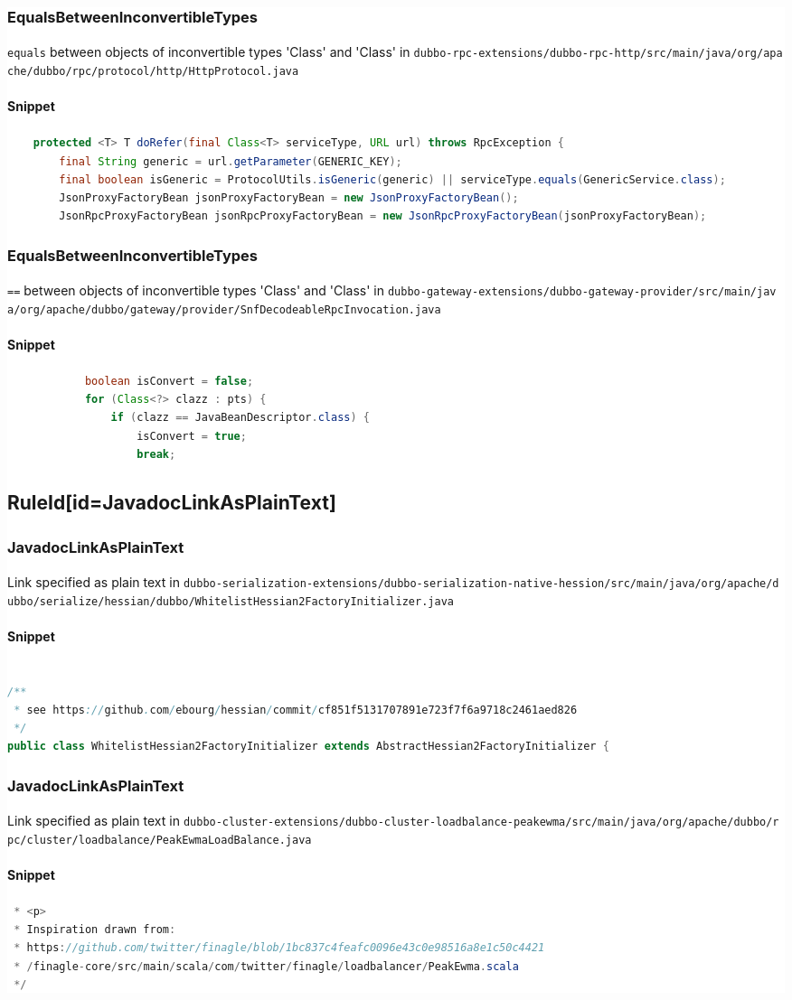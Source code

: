 ### EqualsBetweenInconvertibleTypes
`equals` between objects of inconvertible types 'Class' and 'Class'
in `dubbo-rpc-extensions/dubbo-rpc-http/src/main/java/org/apache/dubbo/rpc/protocol/http/HttpProtocol.java`
#### Snippet
```java
    protected <T> T doRefer(final Class<T> serviceType, URL url) throws RpcException {
        final String generic = url.getParameter(GENERIC_KEY);
        final boolean isGeneric = ProtocolUtils.isGeneric(generic) || serviceType.equals(GenericService.class);
        JsonProxyFactoryBean jsonProxyFactoryBean = new JsonProxyFactoryBean();
        JsonRpcProxyFactoryBean jsonRpcProxyFactoryBean = new JsonRpcProxyFactoryBean(jsonProxyFactoryBean);
```

### EqualsBetweenInconvertibleTypes
`==` between objects of inconvertible types 'Class' and 'Class'
in `dubbo-gateway-extensions/dubbo-gateway-provider/src/main/java/org/apache/dubbo/gateway/provider/SnfDecodeableRpcInvocation.java`
#### Snippet
```java
            boolean isConvert = false;
            for (Class<?> clazz : pts) {
                if (clazz == JavaBeanDescriptor.class) {
                    isConvert = true;
                    break;
```

## RuleId[id=JavadocLinkAsPlainText]
### JavadocLinkAsPlainText
Link specified as plain text
in `dubbo-serialization-extensions/dubbo-serialization-native-hession/src/main/java/org/apache/dubbo/serialize/hessian/dubbo/WhitelistHessian2FactoryInitializer.java`
#### Snippet
```java

/**
 * see https://github.com/ebourg/hessian/commit/cf851f5131707891e723f7f6a9718c2461aed826
 */
public class WhitelistHessian2FactoryInitializer extends AbstractHessian2FactoryInitializer {
```

### JavadocLinkAsPlainText
Link specified as plain text
in `dubbo-cluster-extensions/dubbo-cluster-loadbalance-peakewma/src/main/java/org/apache/dubbo/rpc/cluster/loadbalance/PeakEwmaLoadBalance.java`
#### Snippet
```java
 * <p>
 * Inspiration drawn from:
 * https://github.com/twitter/finagle/blob/1bc837c4feafc0096e43c0e98516a8e1c50c4421
 * /finagle-core/src/main/scala/com/twitter/finagle/loadbalancer/PeakEwma.scala
 */
```
